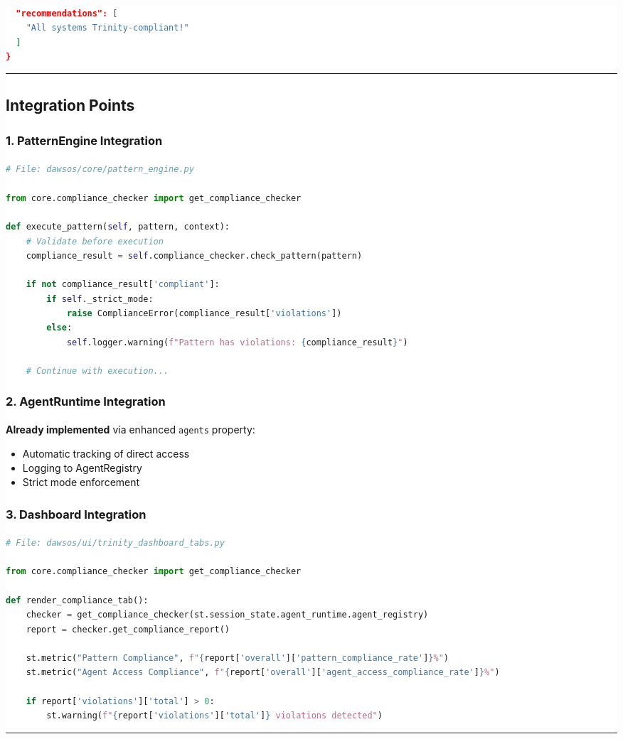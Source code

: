 ```json
  "recommendations": [
    "All systems Trinity-compliant!"
  ]
}
```

---

## Integration Points

### 1. PatternEngine Integration

```python
# File: dawsos/core/pattern_engine.py

from core.compliance_checker import get_compliance_checker

def execute_pattern(self, pattern, context):
    # Validate before execution
    compliance_result = self.compliance_checker.check_pattern(pattern)

    if not compliance_result['compliant']:
        if self._strict_mode:
            raise ComplianceError(compliance_result['violations'])
        else:
            self.logger.warning(f"Pattern has violations: {compliance_result}")

    # Continue with execution...
```

### 2. AgentRuntime Integration

**Already implemented** via enhanced `agents` property:
- Automatic tracking of direct access
- Logging to AgentRegistry
- Strict mode enforcement

### 3. Dashboard Integration

```python
# File: dawsos/ui/trinity_dashboard_tabs.py

from core.compliance_checker import get_compliance_checker

def render_compliance_tab():
    checker = get_compliance_checker(st.session_state.agent_runtime.agent_registry)
    report = checker.get_compliance_report()

    st.metric("Pattern Compliance", f"{report['overall']['pattern_compliance_rate']}%")
    st.metric("Agent Access Compliance", f"{report['overall']['agent_access_compliance_rate']}%")

    if report['violations']['total'] > 0:
        st.warning(f"{report['violations']['total']} violations detected")
```

---